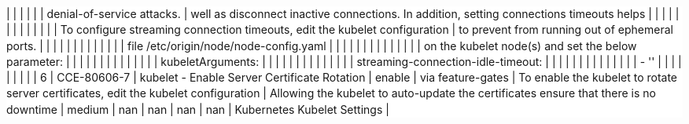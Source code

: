 |    |             |                                                                           |                                        |                                       | denial-of-service attacks.                                                                                                                                                 | well as disconnect inactive connections. In addition, setting connections timeouts helps                           |          |                  |                                                                                  |                                |                                                                           |                                             |
|    |             |                                                                           |                                        |                                       | To configure streaming connection timeouts, edit the kubelet configuration                                                                                                 | to prevent from running out of ephemeral ports.                                                                    |          |                  |                                                                                  |                                |                                                                           |                                             |
|    |             |                                                                           |                                        |                                       | file /etc/origin/node/node-config.yaml                                                                                                                                     |                                                                                                                    |          |                  |                                                                                  |                                |                                                                           |                                             |
|    |             |                                                                           |                                        |                                       | on the kubelet node(s) and set the below parameter:                                                                                                                        |                                                                                                                    |          |                  |                                                                                  |                                |                                                                           |                                             |
|    |             |                                                                           |                                        |                                       | kubeletArguments:                                                                                                                                                          |                                                                                                                    |          |                  |                                                                                  |                                |                                                                           |                                             |
|    |             |                                                                           |                                        |                                       |   streaming-connection-idle-timeout:                                                                                                                                       |                                                                                                                    |          |                  |                                                                                  |                                |                                                                           |                                             |
|    |             |                                                                           |                                        |                                       |   - &#39;&#39;                                                                                                                                                             |                                                                                                                    |          |                  |                                                                                  |                                |                                                                           |                                             |
|  6 | CCE-80606-7 | kubelet - Enable Server Certificate Rotation                              | enable                                 | via feature-gates                     | To enable the kubelet to rotate server certificates, edit the kubelet configuration                                                                                        | Allowing the kubelet to auto-update the certificates ensure that there is no downtime                              | medium   |              nan |                                                                              nan |                            nan |                                                                       nan | Kubernetes Kubelet Settings                 |